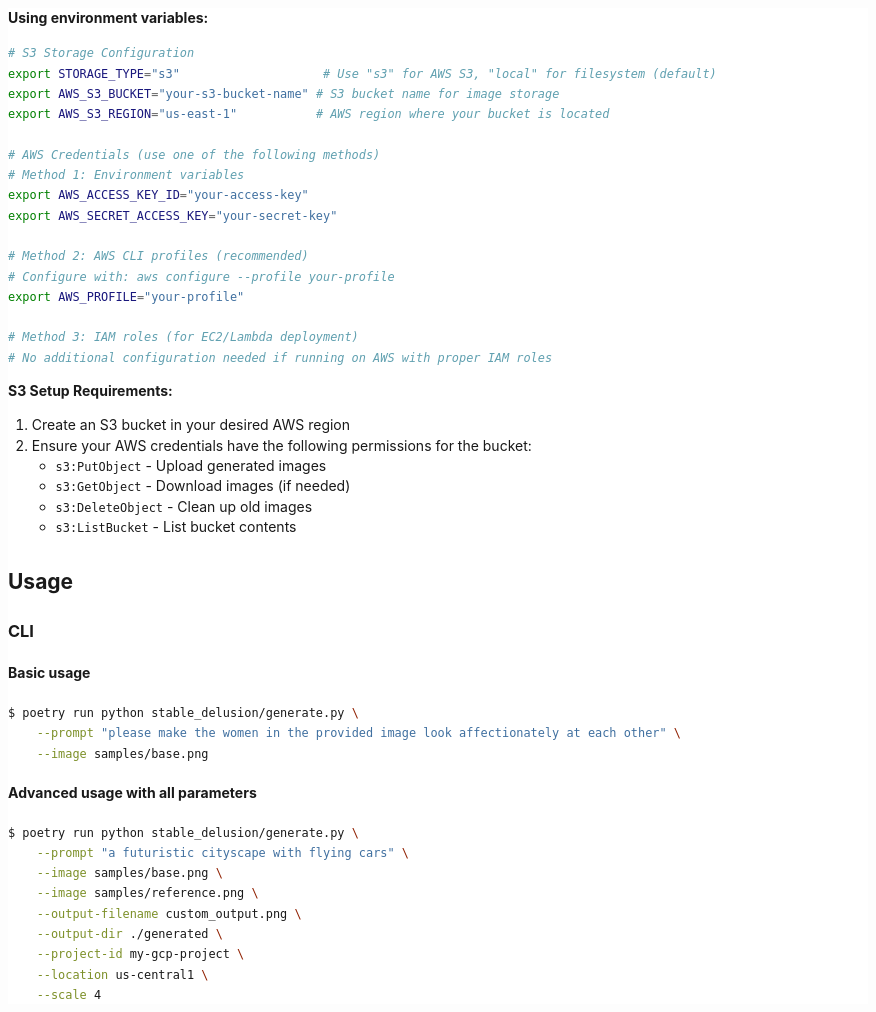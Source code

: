 **Using environment variables:**
```bash
# S3 Storage Configuration
export STORAGE_TYPE="s3"                    # Use "s3" for AWS S3, "local" for filesystem (default)
export AWS_S3_BUCKET="your-s3-bucket-name" # S3 bucket name for image storage
export AWS_S3_REGION="us-east-1"           # AWS region where your bucket is located

# AWS Credentials (use one of the following methods)
# Method 1: Environment variables
export AWS_ACCESS_KEY_ID="your-access-key"
export AWS_SECRET_ACCESS_KEY="your-secret-key"

# Method 2: AWS CLI profiles (recommended)
# Configure with: aws configure --profile your-profile
export AWS_PROFILE="your-profile"

# Method 3: IAM roles (for EC2/Lambda deployment)
# No additional configuration needed if running on AWS with proper IAM roles
```

**S3 Setup Requirements:**
1. Create an S3 bucket in your desired AWS region
2. Ensure your AWS credentials have the following permissions for the bucket:
   - `s3:PutObject` - Upload generated images
   - `s3:GetObject` - Download images (if needed)
   - `s3:DeleteObject` - Clean up old images
   - `s3:ListBucket` - List bucket contents

## Usage

### CLI

#### Basic usage
```bash
$ poetry run python stable_delusion/generate.py \
    --prompt "please make the women in the provided image look affectionately at each other" \
    --image samples/base.png
```

#### Advanced usage with all parameters
```bash
$ poetry run python stable_delusion/generate.py \
    --prompt "a futuristic cityscape with flying cars" \
    --image samples/base.png \
    --image samples/reference.png \
    --output-filename custom_output.png \
    --output-dir ./generated \
    --project-id my-gcp-project \
    --location us-central1 \
    --scale 4
```
